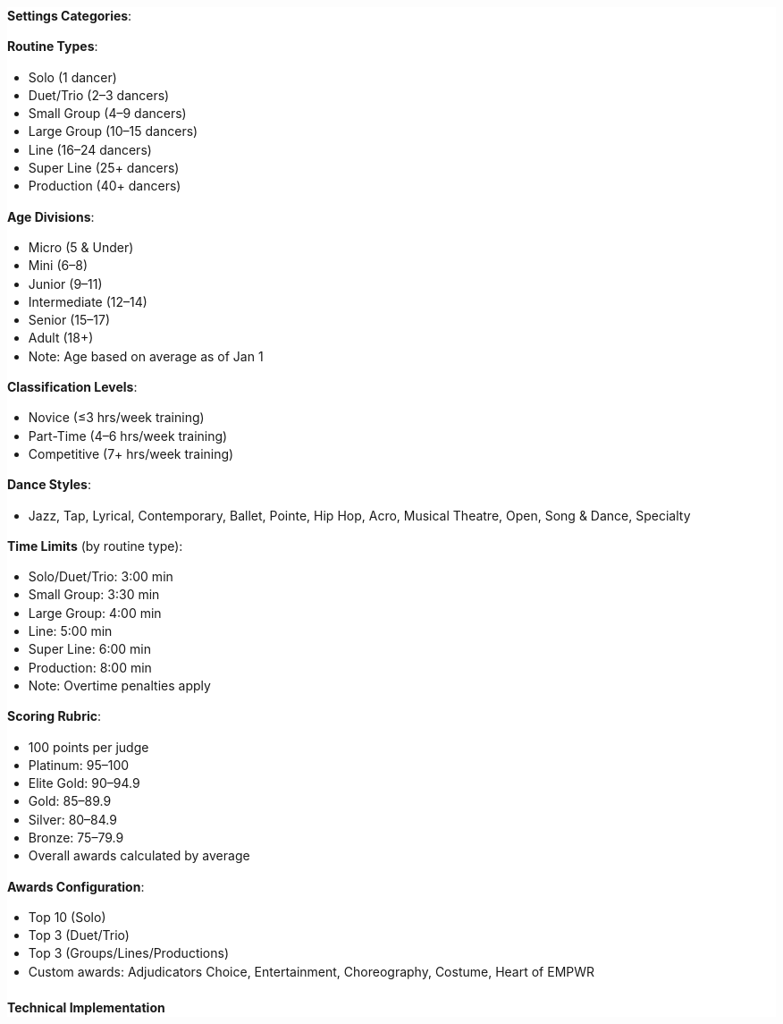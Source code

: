 **Settings Categories**:

**Routine Types**:
- Solo (1 dancer)
- Duet/Trio (2–3 dancers)
- Small Group (4–9 dancers)
- Large Group (10–15 dancers)
- Line (16–24 dancers)
- Super Line (25+ dancers)
- Production (40+ dancers)

**Age Divisions**:
- Micro (5 & Under)
- Mini (6–8)
- Junior (9–11)
- Intermediate (12–14)
- Senior (15–17)
- Adult (18+)
- Note: Age based on average as of Jan 1

**Classification Levels**:
- Novice (≤3 hrs/week training)
- Part-Time (4–6 hrs/week training)
- Competitive (7+ hrs/week training)

**Dance Styles**:
- Jazz, Tap, Lyrical, Contemporary, Ballet, Pointe, Hip Hop, Acro, Musical Theatre, Open, Song & Dance, Specialty

**Time Limits** (by routine type):
- Solo/Duet/Trio: 3:00 min
- Small Group: 3:30 min
- Large Group: 4:00 min
- Line: 5:00 min
- Super Line: 6:00 min
- Production: 8:00 min
- Note: Overtime penalties apply

**Scoring Rubric**:
- 100 points per judge
- Platinum: 95–100
- Elite Gold: 90–94.9
- Gold: 85–89.9
- Silver: 80–84.9
- Bronze: 75–79.9
- Overall awards calculated by average

**Awards Configuration**:
- Top 10 (Solo)
- Top 3 (Duet/Trio)
- Top 3 (Groups/Lines/Productions)
- Custom awards: Adjudicators Choice, Entertainment, Choreography, Costume, Heart of EMPWR

#### Technical Implementation
